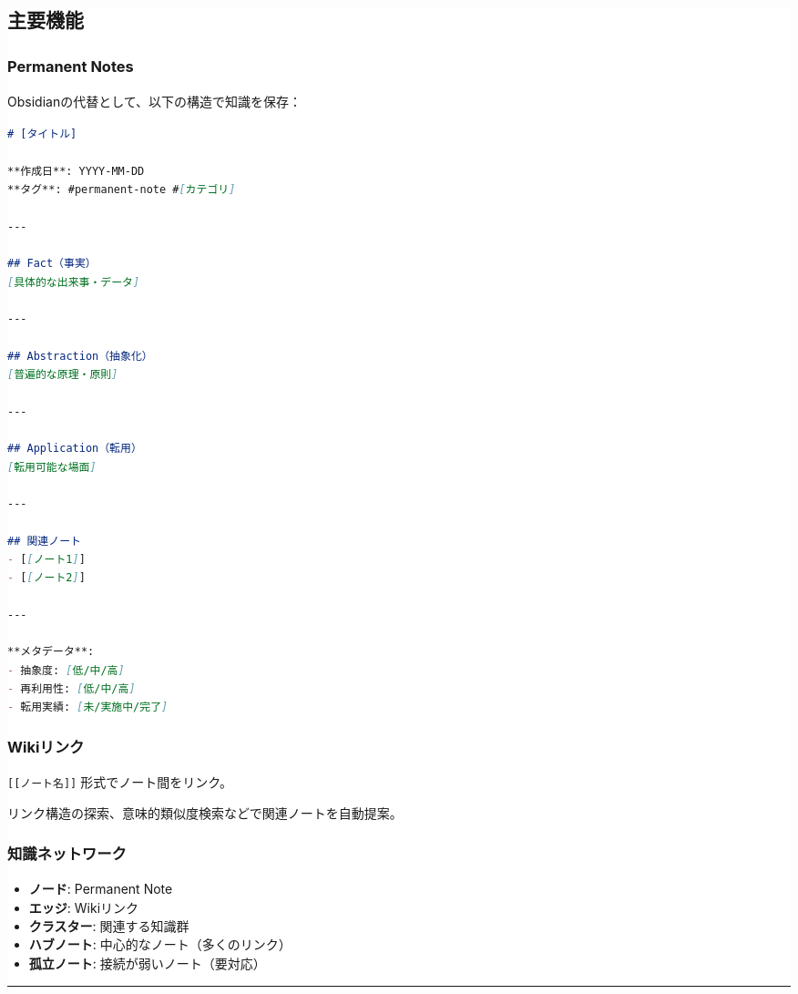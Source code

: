 
## 主要機能

### Permanent Notes

Obsidianの代替として、以下の構造で知識を保存：

```markdown
# [タイトル]

**作成日**: YYYY-MM-DD
**タグ**: #permanent-note #[カテゴリ]

---

## Fact（事実）
[具体的な出来事・データ]

---

## Abstraction（抽象化）
[普遍的な原理・原則]

---

## Application（転用）
[転用可能な場面]

---

## 関連ノート
- [[ノート1]]
- [[ノート2]]

---

**メタデータ**:
- 抽象度: [低/中/高]
- 再利用性: [低/中/高]
- 転用実績: [未/実施中/完了]
```

### Wikiリンク

`[[ノート名]]` 形式でノート間をリンク。

リンク構造の探索、意味的類似度検索などで関連ノートを自動提案。

### 知識ネットワーク

- **ノード**: Permanent Note
- **エッジ**: Wikiリンク
- **クラスター**: 関連する知識群
- **ハブノート**: 中心的なノート（多くのリンク）
- **孤立ノート**: 接続が弱いノート（要対応）

---